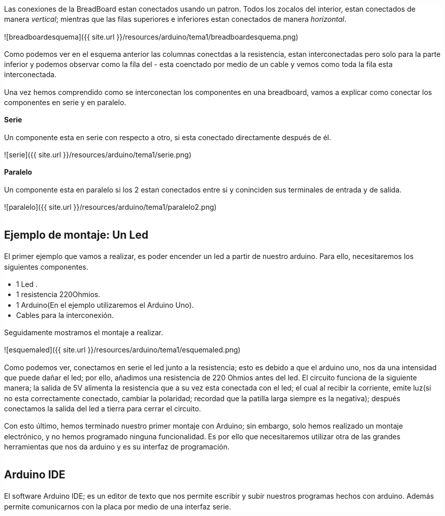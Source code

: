 Las conexiones de la BreadBoard estan conectados usando un patron. Todos los zocalos del interior, estan conectados de manera _vertical_; mientras que las filas superiores e inferiores estan conectados de manera _horizontal_.

![breadboardesquema]({{ site.url }}/resources/arduino/tema1/breadboardesquema.png)

Como podemos ver en el esquema anterior las columnas conectdas a la resistencia, estan interconectadas pero solo para la parte inferior y podemos observar como la fila del - esta coenctado por medio de un cable y vemos como toda la fila esta interconectada.

Una vez hemos comprendido como se interconectan los componentes en una breadboard, vamos a explicar como conectar los componentes en serie y en paralelo.

**Serie**

Un componente esta en serie con respecto a otro, si esta conectado directamente después de él.

![serie]({{ site.url }}/resources/arduino/tema1/serie.png)

**Paralelo**

Un componente esta en paralelo si los 2 estan conectados entre si y coninciden sus terminales de entrada y de salida.

![paralelo]({{ site.url }}/resources/arduino/tema1/paralelo2.png)

## Ejemplo de montaje: Un Led

El primer ejemplo que vamos a realizar, es poder encender un led a partir de nuestro arduino. Para ello, necesitaremos los siguientes componentes.

* 1 Led .
* 1 resistencia 220Ohmios.
* 1 Arduino(En el ejemplo utilizaremos el Arduino Uno).
* Cables para la interconexión.

Seguidamente mostramos el montaje a realizar.

![esquemaled]({{ site.url }}/resources/arduino/tema1/esquemaled.png)

Como podemos ver, conectamos en serie el led junto a la resistencia; esto es debido a que el arduino uno, nos da una intensidad que puede dañar el led; por ello, añadimos una resistencia de 220 Ohmios antes del led. El circuito funciona de la siguiente manera; la salida de 5V alimenta la resistencia que a su vez esta conectada con el led; el cual al recibir la corriente, emite luz(si no esta correctamente conectado, cambiar la polaridad; recordad que la patilla larga siempre es la negativa); después conectamos la salida del led a tierra para cerrar el circuito.

Con esto último, hemos terminado nuestro primer montaje con Arduino; sin embargo, solo hemos realizado un montaje electrónico, y no hemos programado ninguna funcionalidad. Es por ello que necesitaremos utilizar otra de las grandes herramientas que nos da arduino y es su interfaz de programación.

## Arduino IDE

El software Arduino IDE; es un editor de texto que nos permite escribir y subir nuestros programas hechos con arduino. Además permite comunicarnos con la placa por medio de una interfaz serie.
